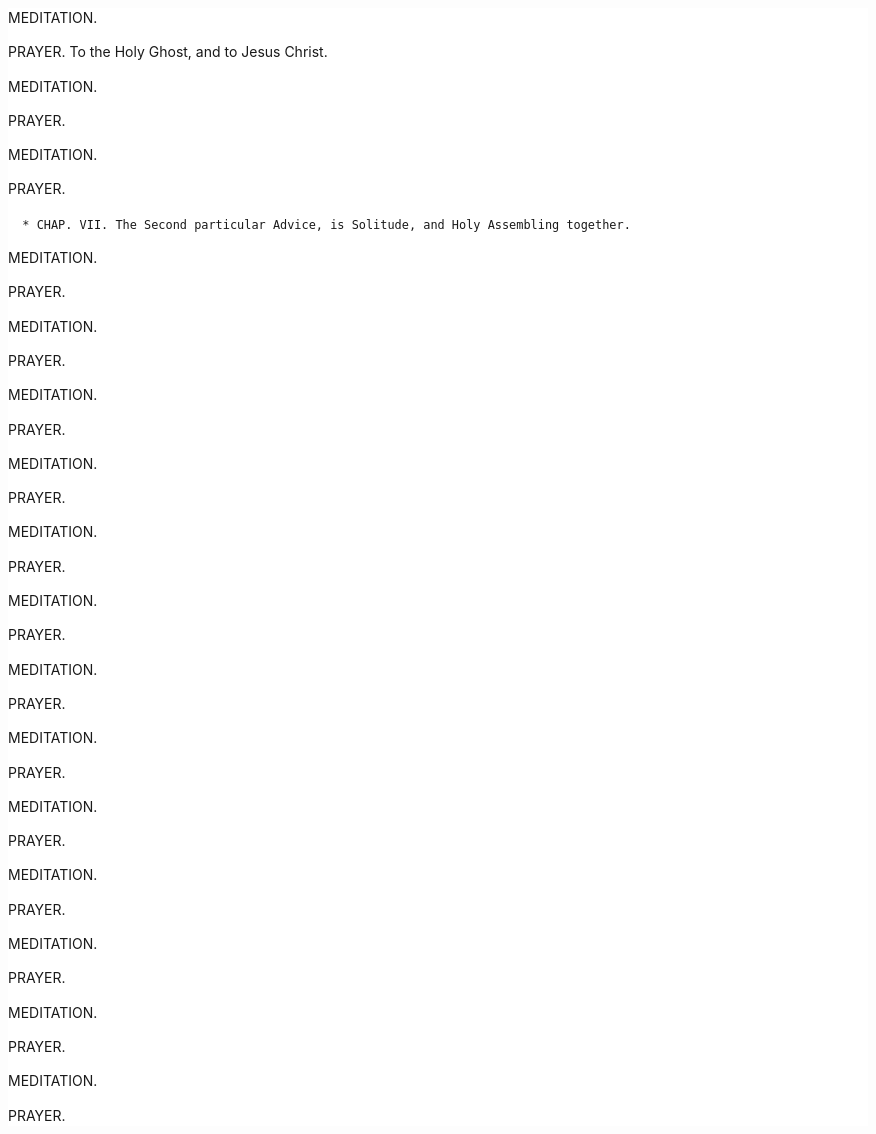 MEDITATION.

PRAYER. To the Holy Ghost, and to Jesus Christ.

MEDITATION.

PRAYER.

MEDITATION.

PRAYER.

      * CHAP. VII. The Second particular Advice, is Solitude, and Holy Assembling together.

MEDITATION.

PRAYER.

MEDITATION.

PRAYER.

MEDITATION.

PRAYER.

MEDITATION.

PRAYER.

MEDITATION.

PRAYER.

MEDITATION.

PRAYER.

MEDITATION.

PRAYER.

MEDITATION.

PRAYER.

MEDITATION.

PRAYER.

MEDITATION.

PRAYER.

MEDITATION.

PRAYER.

MEDITATION.

PRAYER.

MEDITATION.

PRAYER.
